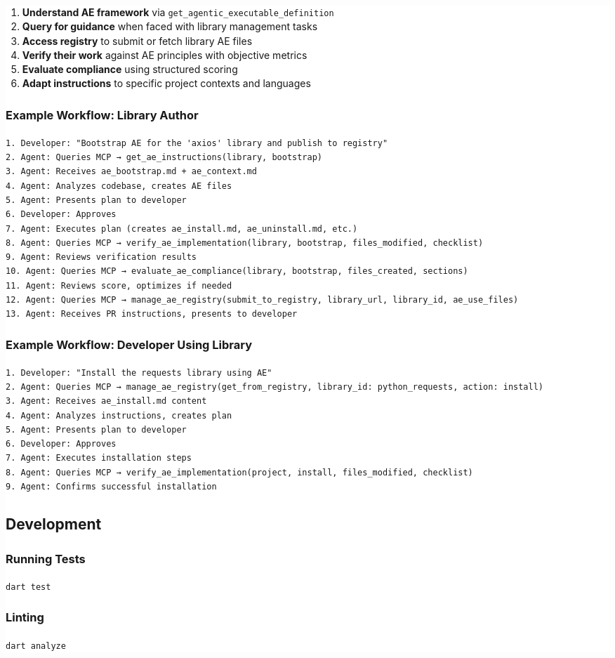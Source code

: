 1. **Understand AE framework** via `get_agentic_executable_definition`
2. **Query for guidance** when faced with library management tasks
3. **Access registry** to submit or fetch library AE files
4. **Verify their work** against AE principles with objective metrics
5. **Evaluate compliance** using structured scoring
6. **Adapt instructions** to specific project contexts and languages

### Example Workflow: Library Author

```
1. Developer: "Bootstrap AE for the 'axios' library and publish to registry"
2. Agent: Queries MCP → get_ae_instructions(library, bootstrap)
3. Agent: Receives ae_bootstrap.md + ae_context.md
4. Agent: Analyzes codebase, creates AE files
5. Agent: Presents plan to developer
6. Developer: Approves
7. Agent: Executes plan (creates ae_install.md, ae_uninstall.md, etc.)
8. Agent: Queries MCP → verify_ae_implementation(library, bootstrap, files_modified, checklist)
9. Agent: Reviews verification results
10. Agent: Queries MCP → evaluate_ae_compliance(library, bootstrap, files_created, sections)
11. Agent: Reviews score, optimizes if needed
12. Agent: Queries MCP → manage_ae_registry(submit_to_registry, library_url, library_id, ae_use_files)
13. Agent: Receives PR instructions, presents to developer
```

### Example Workflow: Developer Using Library

```
1. Developer: "Install the requests library using AE"
2. Agent: Queries MCP → manage_ae_registry(get_from_registry, library_id: python_requests, action: install)
3. Agent: Receives ae_install.md content
4. Agent: Analyzes instructions, creates plan
5. Agent: Presents plan to developer
6. Developer: Approves
7. Agent: Executes installation steps
8. Agent: Queries MCP → verify_ae_implementation(project, install, files_modified, checklist)
9. Agent: Confirms successful installation
```

## Development

### Running Tests

```bash
dart test
```

### Linting

```bash
dart analyze
```
